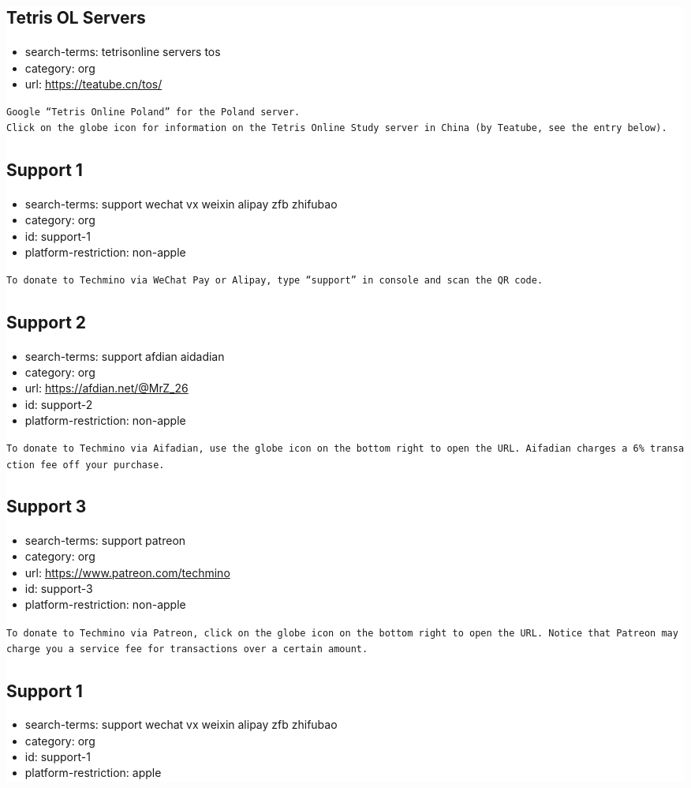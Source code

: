 ## Tetris OL Servers
- search-terms: tetrisonline servers tos
- category: org
- url: https://teatube.cn/tos/

```
Google “Tetris Online Poland” for the Poland server.
Click on the globe icon for information on the Tetris Online Study server in China (by Teatube, see the entry below).
```

## Support 1
- search-terms: support wechat vx weixin alipay zfb zhifubao
- category: org
- id: support-1
- platform-restriction: non-apple

```
To donate to Techmino via WeChat Pay or Alipay, type “support” in console and scan the QR code.
```

## Support 2
- search-terms: support afdian aidadian
- category: org
- url: https://afdian.net/@MrZ_26
- id: support-2
- platform-restriction: non-apple

```
To donate to Techmino via Aifadian, use the globe icon on the bottom right to open the URL. Aifadian charges a 6% transaction fee off your purchase.
```

## Support 3
- search-terms: support patreon
- category: org
- url: https://www.patreon.com/techmino
- id: support-3
- platform-restriction: non-apple

```
To donate to Techmino via Patreon, click on the globe icon on the bottom right to open the URL. Notice that Patreon may charge you a service fee for transactions over a certain amount.
```


## Support 1
- search-terms: support wechat vx weixin alipay zfb zhifubao
- category: org
- id: support-1
- platform-restriction: apple
